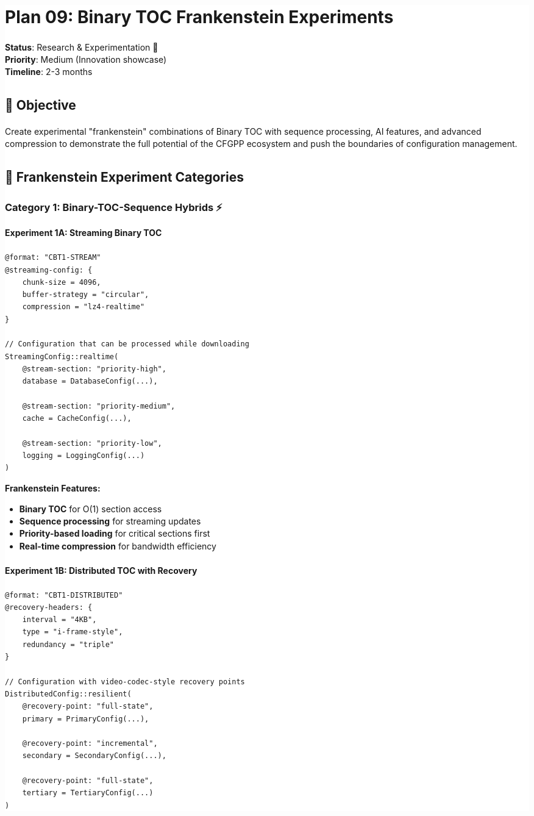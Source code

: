 # Plan 09: Binary TOC Frankenstein Experiments
**Status**: Research & Experimentation 🧪  
**Priority**: Medium (Innovation showcase)  
**Timeline**: 2-3 months  

## 🎯 **Objective**
Create experimental "frankenstein" combinations of Binary TOC with sequence processing, AI features, and advanced compression to demonstrate the full potential of the CFGPP ecosystem and push the boundaries of configuration management.

## 🧪 **Frankenstein Experiment Categories**

### **Category 1: Binary-TOC-Sequence Hybrids** ⚡

#### **Experiment 1A: Streaming Binary TOC**
```cfgpp
@format: "CBT1-STREAM"
@streaming-config: {
    chunk-size = 4096,
    buffer-strategy = "circular",
    compression = "lz4-realtime"
}

// Configuration that can be processed while downloading
StreamingConfig::realtime(
    @stream-section: "priority-high",
    database = DatabaseConfig(...),
    
    @stream-section: "priority-medium", 
    cache = CacheConfig(...),
    
    @stream-section: "priority-low",
    logging = LoggingConfig(...)
)
```

**Frankenstein Features:**
- **Binary TOC** for O(1) section access
- **Sequence processing** for streaming updates
- **Priority-based loading** for critical sections first
- **Real-time compression** for bandwidth efficiency

#### **Experiment 1B: Distributed TOC with Recovery**
```cfgpp
@format: "CBT1-DISTRIBUTED"
@recovery-headers: {
    interval = "4KB",
    type = "i-frame-style",
    redundancy = "triple"
}

// Configuration with video-codec-style recovery points
DistributedConfig::resilient(
    @recovery-point: "full-state",
    primary = PrimaryConfig(...),
    
    @recovery-point: "incremental",
    secondary = SecondaryConfig(...),
    
    @recovery-point: "full-state",
    tertiary = TertiaryConfig(...)
)
```